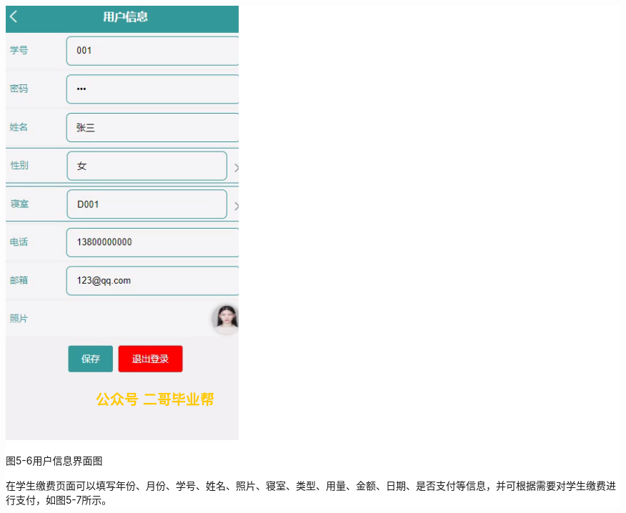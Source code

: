![](/md/blog.019.png)

图5-6用户信息界面图

在学生缴费页面可以填写年份、月份、学号、姓名、照片、寝室、类型、用量、金额、日期、是否支付等信息，并可根据需要对学生缴费进行支付，如图5-7所示。
